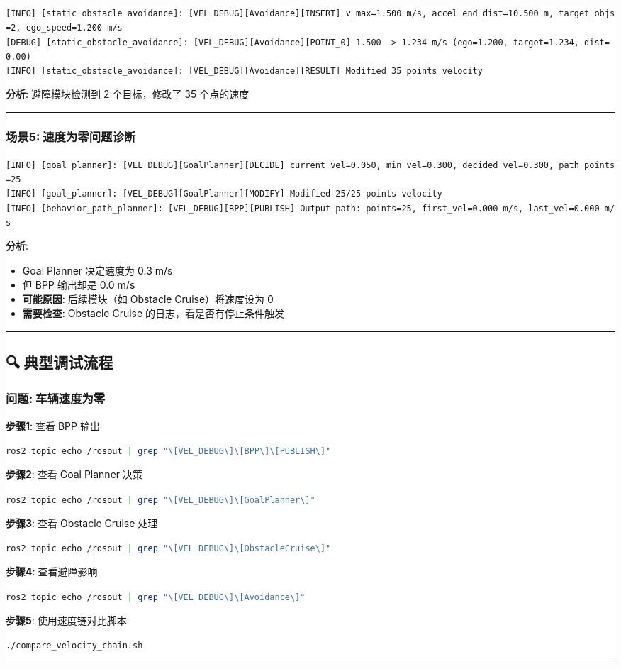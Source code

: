 ```
[INFO] [static_obstacle_avoidance]: [VEL_DEBUG][Avoidance][INSERT] v_max=1.500 m/s, accel_end_dist=10.500 m, target_objs=2, ego_speed=1.200 m/s
[DEBUG] [static_obstacle_avoidance]: [VEL_DEBUG][Avoidance][POINT_0] 1.500 -> 1.234 m/s (ego=1.200, target=1.234, dist=0.00)
[INFO] [static_obstacle_avoidance]: [VEL_DEBUG][Avoidance][RESULT] Modified 35 points velocity
```

**分析**: 避障模块检测到 2 个目标，修改了 35 个点的速度

---

### 场景5: 速度为零问题诊断

```
[INFO] [goal_planner]: [VEL_DEBUG][GoalPlanner][DECIDE] current_vel=0.050, min_vel=0.300, decided_vel=0.300, path_points=25
[INFO] [goal_planner]: [VEL_DEBUG][GoalPlanner][MODIFY] Modified 25/25 points velocity
[INFO] [behavior_path_planner]: [VEL_DEBUG][BPP][PUBLISH] Output path: points=25, first_vel=0.000 m/s, last_vel=0.000 m/s
```

**分析**: 
- Goal Planner 决定速度为 0.3 m/s
- 但 BPP 输出却是 0.0 m/s
- **可能原因**: 后续模块（如 Obstacle Cruise）将速度设为 0
- **需要检查**: Obstacle Cruise 的日志，看是否有停止条件触发

---

## 🔍 典型调试流程

### 问题: 车辆速度为零

**步骤1**: 查看 BPP 输出
```bash
ros2 topic echo /rosout | grep "\[VEL_DEBUG\]\[BPP\]\[PUBLISH\]"
```

**步骤2**: 查看 Goal Planner 决策
```bash
ros2 topic echo /rosout | grep "\[VEL_DEBUG\]\[GoalPlanner\]"
```

**步骤3**: 查看 Obstacle Cruise 处理
```bash
ros2 topic echo /rosout | grep "\[VEL_DEBUG\]\[ObstacleCruise\]"
```

**步骤4**: 查看避障影响
```bash
ros2 topic echo /rosout | grep "\[VEL_DEBUG\]\[Avoidance\]"
```

**步骤5**: 使用速度链对比脚本
```bash
./compare_velocity_chain.sh
```

---